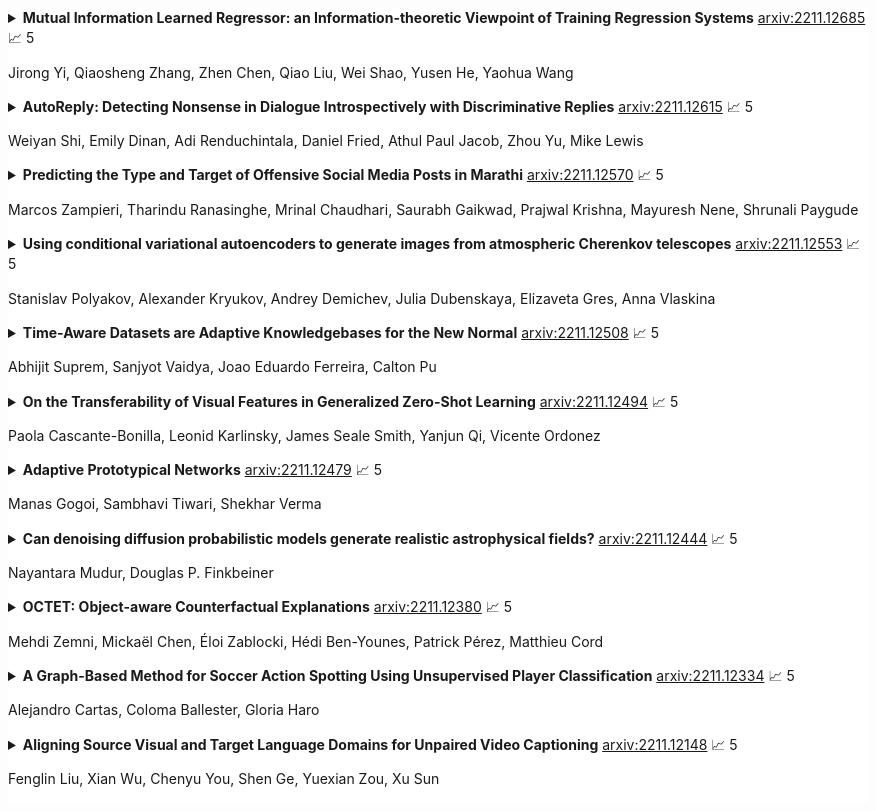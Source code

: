 <details><summary><b>Mutual Information Learned Regressor: an Information-theoretic Viewpoint of Training Regression Systems</b>
<a href="https://arxiv.org/abs/2211.12685">arxiv:2211.12685</a>
&#x1F4C8; 5 <br>
<p>Jirong Yi, Qiaosheng Zhang, Zhen Chen, Qiao Liu, Wei Shao, Yusen He, Yaohua Wang</p></summary></details>

<details><summary><b>AutoReply: Detecting Nonsense in Dialogue Introspectively with Discriminative Replies</b>
<a href="https://arxiv.org/abs/2211.12615">arxiv:2211.12615</a>
&#x1F4C8; 5 <br>
<p>Weiyan Shi, Emily Dinan, Adi Renduchintala, Daniel Fried, Athul Paul Jacob, Zhou Yu, Mike Lewis</p></summary></details>

<details><summary><b>Predicting the Type and Target of Offensive Social Media Posts in Marathi</b>
<a href="https://arxiv.org/abs/2211.12570">arxiv:2211.12570</a>
&#x1F4C8; 5 <br>
<p>Marcos Zampieri, Tharindu Ranasinghe, Mrinal Chaudhari, Saurabh Gaikwad, Prajwal Krishna, Mayuresh Nene, Shrunali Paygude</p></summary></details>

<details><summary><b>Using conditional variational autoencoders to generate images from atmospheric Cherenkov telescopes</b>
<a href="https://arxiv.org/abs/2211.12553">arxiv:2211.12553</a>
&#x1F4C8; 5 <br>
<p>Stanislav Polyakov, Alexander Kryukov, Andrey Demichev, Julia Dubenskaya, Elizaveta Gres, Anna Vlaskina</p></summary></details>

<details><summary><b>Time-Aware Datasets are Adaptive Knowledgebases for the New Normal</b>
<a href="https://arxiv.org/abs/2211.12508">arxiv:2211.12508</a>
&#x1F4C8; 5 <br>
<p>Abhijit Suprem, Sanjyot Vaidya, Joao Eduardo Ferreira, Calton Pu</p></summary></details>

<details><summary><b>On the Transferability of Visual Features in Generalized Zero-Shot Learning</b>
<a href="https://arxiv.org/abs/2211.12494">arxiv:2211.12494</a>
&#x1F4C8; 5 <br>
<p>Paola Cascante-Bonilla, Leonid Karlinsky, James Seale Smith, Yanjun Qi, Vicente Ordonez</p></summary></details>

<details><summary><b>Adaptive Prototypical Networks</b>
<a href="https://arxiv.org/abs/2211.12479">arxiv:2211.12479</a>
&#x1F4C8; 5 <br>
<p>Manas Gogoi, Sambhavi Tiwari, Shekhar Verma</p></summary></details>

<details><summary><b>Can denoising diffusion probabilistic models generate realistic astrophysical fields?</b>
<a href="https://arxiv.org/abs/2211.12444">arxiv:2211.12444</a>
&#x1F4C8; 5 <br>
<p>Nayantara Mudur, Douglas P. Finkbeiner</p></summary></details>

<details><summary><b>OCTET: Object-aware Counterfactual Explanations</b>
<a href="https://arxiv.org/abs/2211.12380">arxiv:2211.12380</a>
&#x1F4C8; 5 <br>
<p>Mehdi Zemni, Mickaël Chen, Éloi Zablocki, Hédi Ben-Younes, Patrick Pérez, Matthieu Cord</p></summary></details>

<details><summary><b>A Graph-Based Method for Soccer Action Spotting Using Unsupervised Player Classification</b>
<a href="https://arxiv.org/abs/2211.12334">arxiv:2211.12334</a>
&#x1F4C8; 5 <br>
<p>Alejandro Cartas, Coloma Ballester, Gloria Haro</p></summary></details>

<details><summary><b>Aligning Source Visual and Target Language Domains for Unpaired Video Captioning</b>
<a href="https://arxiv.org/abs/2211.12148">arxiv:2211.12148</a>
&#x1F4C8; 5 <br>
<p>Fenglin Liu, Xian Wu, Chenyu You, Shen Ge, Yuexian Zou, Xu Sun</p></summary></details>
